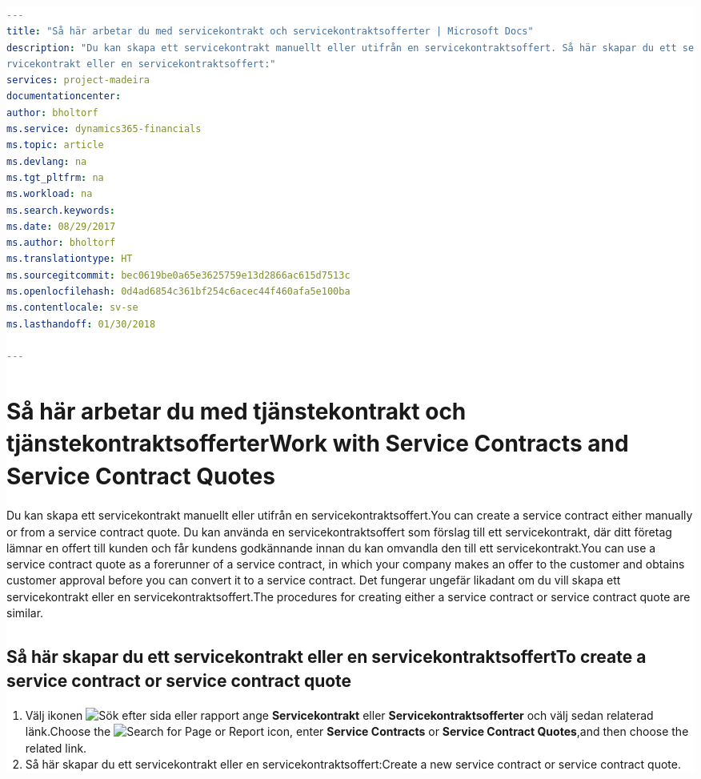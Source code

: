 ```yaml
---
title: "Så här arbetar du med servicekontrakt och servicekontraktsofferter | Microsoft Docs"
description: "Du kan skapa ett servicekontrakt manuellt eller utifrån en servicekontraktsoffert. Så här skapar du ett servicekontrakt eller en servicekontraktsoffert:"
services: project-madeira
documentationcenter: 
author: bholtorf
ms.service: dynamics365-financials
ms.topic: article
ms.devlang: na
ms.tgt_pltfrm: na
ms.workload: na
ms.search.keywords: 
ms.date: 08/29/2017
ms.author: bholtorf
ms.translationtype: HT
ms.sourcegitcommit: bec0619be0a65e3625759e13d2866ac615d7513c
ms.openlocfilehash: 0d4ad6854c361bf254c6acec44f460afa5e100ba
ms.contentlocale: sv-se
ms.lasthandoff: 01/30/2018

---
```

# <a name="work-with-service-contracts-and-service-contract-quotes"></a><span data-ttu-id="66f66-104">Så här arbetar du med tjänstekontrakt och tjänstekontraktsofferter</span><span class="sxs-lookup"><span data-stu-id="66f66-104">Work with Service Contracts and Service Contract Quotes</span></span>
<span data-ttu-id="66f66-105">Du kan skapa ett servicekontrakt manuellt eller utifrån en servicekontraktsoffert.</span><span class="sxs-lookup"><span data-stu-id="66f66-105">You can create a service contract either manually or from a service contract quote.</span></span> <span data-ttu-id="66f66-106">Du kan använda en servicekontraktsoffert som förslag till ett servicekontrakt, där ditt företag lämnar en offert till kunden och får kundens godkännande innan du kan omvandla den till ett servicekontrakt.</span><span class="sxs-lookup"><span data-stu-id="66f66-106">You can use a service contract quote as a forerunner of a service contract, in which your company makes an offer to the customer and obtains customer approval before you can convert it to a service contract.</span></span> <span data-ttu-id="66f66-107">Det fungerar ungefär likadant om du vill skapa ett servicekontrakt eller en servicekontraktsoffert.</span><span class="sxs-lookup"><span data-stu-id="66f66-107">The procedures for creating either a service contract or service contract quote are similar.</span></span>  
  
## <a name="to-create-a-service-contract-or-service-contract-quote"></a><span data-ttu-id="66f66-108">Så här skapar du ett servicekontrakt eller en servicekontraktsoffert</span><span class="sxs-lookup"><span data-stu-id="66f66-108">To create a service contract or service contract quote</span></span>  
1. <span data-ttu-id="66f66-109">Välj ikonen ![Sök efter sida eller rapport](media/ui-search/search_small.png "Söka efter sida eller rapport") ange **Servicekontrakt** eller **Servicekontraktsofferter** och välj sedan relaterad länk.</span><span class="sxs-lookup"><span data-stu-id="66f66-109">Choose the ![Search for Page or Report](media/ui-search/search_small.png "Search for Page or Report icon") icon, enter **Service Contracts** or **Service Contract Quotes**,and then choose the related link.</span></span>  
2. <span data-ttu-id="66f66-110">Så här skapar du ett servicekontrakt eller en servicekontraktsoffert:</span><span class="sxs-lookup"><span data-stu-id="66f66-110">Create a new service contract or service contract quote.</span></span>  